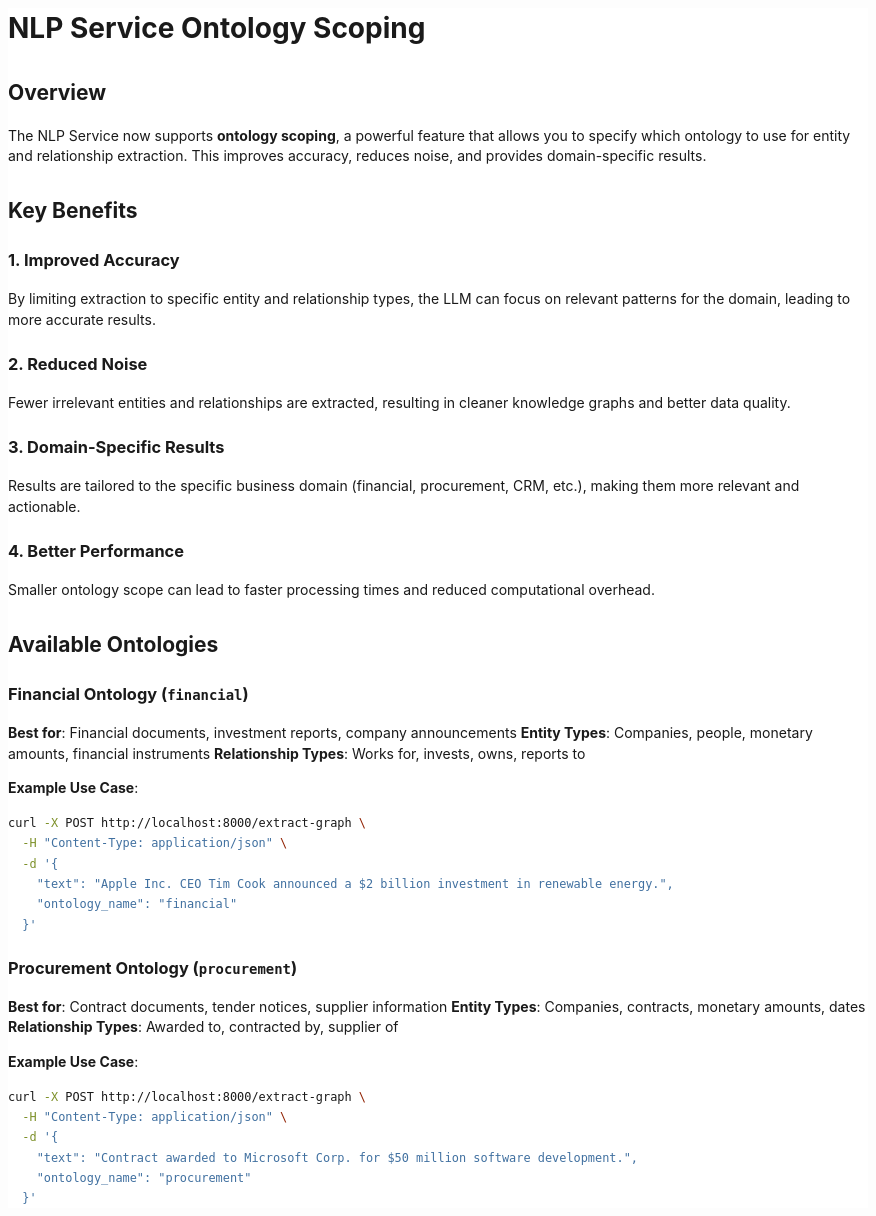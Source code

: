 # NLP Service Ontology Scoping

## Overview

The NLP Service now supports **ontology scoping**, a powerful feature that allows you to specify which ontology to use for entity and relationship extraction. This improves accuracy, reduces noise, and provides domain-specific results.

## Key Benefits

### 1. Improved Accuracy
By limiting extraction to specific entity and relationship types, the LLM can focus on relevant patterns for the domain, leading to more accurate results.

### 2. Reduced Noise
Fewer irrelevant entities and relationships are extracted, resulting in cleaner knowledge graphs and better data quality.

### 3. Domain-Specific Results
Results are tailored to the specific business domain (financial, procurement, CRM, etc.), making them more relevant and actionable.

### 4. Better Performance
Smaller ontology scope can lead to faster processing times and reduced computational overhead.

## Available Ontologies

### Financial Ontology (`financial`)
**Best for**: Financial documents, investment reports, company announcements
**Entity Types**: Companies, people, monetary amounts, financial instruments
**Relationship Types**: Works for, invests, owns, reports to

**Example Use Case**:
```bash
curl -X POST http://localhost:8000/extract-graph \
  -H "Content-Type: application/json" \
  -d '{
    "text": "Apple Inc. CEO Tim Cook announced a $2 billion investment in renewable energy.",
    "ontology_name": "financial"
  }'
```

### Procurement Ontology (`procurement`)
**Best for**: Contract documents, tender notices, supplier information
**Entity Types**: Companies, contracts, monetary amounts, dates
**Relationship Types**: Awarded to, contracted by, supplier of

**Example Use Case**:
```bash
curl -X POST http://localhost:8000/extract-graph \
  -H "Content-Type: application/json" \
  -d '{
    "text": "Contract awarded to Microsoft Corp. for $50 million software development.",
    "ontology_name": "procurement"
  }'
```
